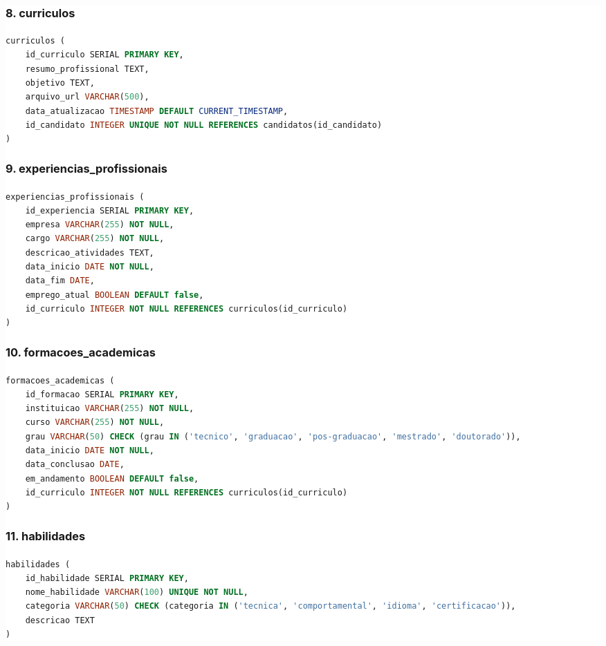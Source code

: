 ### 8. curriculos
```sql
curriculos (
    id_curriculo SERIAL PRIMARY KEY,
    resumo_profissional TEXT,
    objetivo TEXT,
    arquivo_url VARCHAR(500),
    data_atualizacao TIMESTAMP DEFAULT CURRENT_TIMESTAMP,
    id_candidato INTEGER UNIQUE NOT NULL REFERENCES candidatos(id_candidato)
)
```

### 9. experiencias_profissionais
```sql
experiencias_profissionais (
    id_experiencia SERIAL PRIMARY KEY,
    empresa VARCHAR(255) NOT NULL,
    cargo VARCHAR(255) NOT NULL,
    descricao_atividades TEXT,
    data_inicio DATE NOT NULL,
    data_fim DATE,
    emprego_atual BOOLEAN DEFAULT false,
    id_curriculo INTEGER NOT NULL REFERENCES curriculos(id_curriculo)
)
```

### 10. formacoes_academicas
```sql
formacoes_academicas (
    id_formacao SERIAL PRIMARY KEY,
    instituicao VARCHAR(255) NOT NULL,
    curso VARCHAR(255) NOT NULL,
    grau VARCHAR(50) CHECK (grau IN ('tecnico', 'graduacao', 'pos-graduacao', 'mestrado', 'doutorado')),
    data_inicio DATE NOT NULL,
    data_conclusao DATE,
    em_andamento BOOLEAN DEFAULT false,
    id_curriculo INTEGER NOT NULL REFERENCES curriculos(id_curriculo)
)
```

### 11. habilidades
```sql
habilidades (
    id_habilidade SERIAL PRIMARY KEY,
    nome_habilidade VARCHAR(100) UNIQUE NOT NULL,
    categoria VARCHAR(50) CHECK (categoria IN ('tecnica', 'comportamental', 'idioma', 'certificacao')),
    descricao TEXT
)
```
